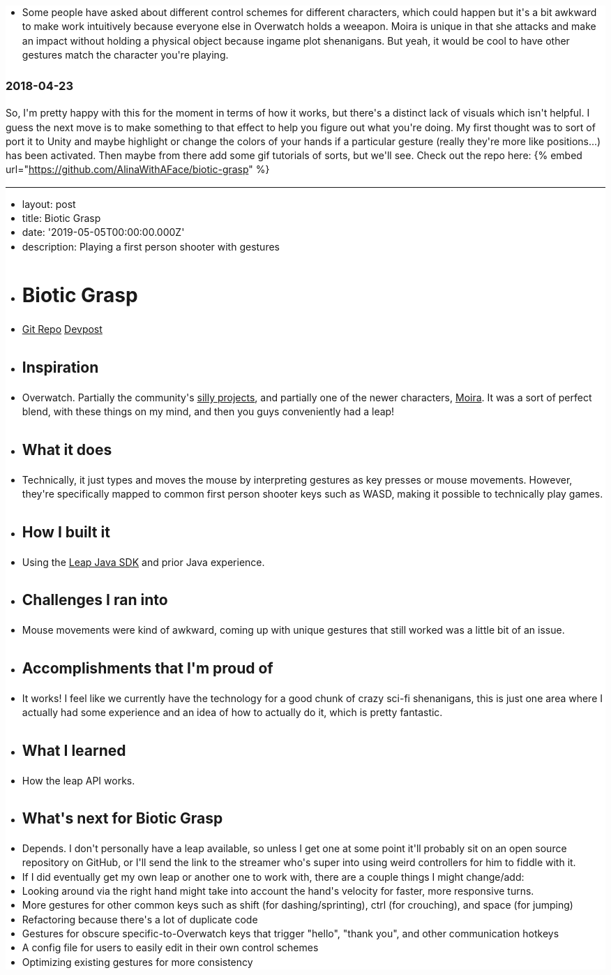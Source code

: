 * Some people have asked about different control schemes for different characters, which could happen but it's a bit awkward to make work intuitively because everyone else in Overwatch holds a weeapon. Moira is unique in that she attacks and make an impact without holding a physical object because ingame plot shenanigans. But yeah, it would be cool to have other gestures match the character you're playing.
### 2018-04-23
So, I'm pretty happy with this for the moment in terms of how it works, but there's a distinct lack of visuals which isn't helpful. I guess the next move is to make something to that effect to help you figure out what you're doing. My first thought was to sort of port it to Unity and maybe highlight or change the colors of your hands if a particular gesture \(really they're more like positions...\) has been activated. Then maybe from there add some gif tutorials of sorts, but we'll see.
Check out the repo here:
{% embed url="https://github.com/AlinaWithAFace/biotic-grasp" %}


- --
- layout: post
- title: Biotic Grasp
- date: '2019-05-05T00:00:00.000Z'
- description: Playing a first person shooter with gestures
- # Biotic Grasp
- [Git Repo](https://github.com/AlinaWithAFace/biotic-grasp) [Devpost](https://devpost.com/software/leap-typer)
- ## Inspiration
- Overwatch. Partially the community's [silly projects](https://www.youtube.com/watch?v=_GJ55UIyGvw), and partially one of the newer characters, [Moira](https://playoverwatch.com/en-us/heroes/moira/). It was a sort of perfect blend, with these things on my mind, and then you guys conveniently had a leap!
- ## What it does
- Technically, it just types and moves the mouse by interpreting gestures as key presses or mouse movements. However, they're specifically mapped to common first person shooter keys such as WASD, making it possible to technically play games.
- ## How I built it
- Using the [Leap Java SDK](https://developer.leapmotion.com/documentation/java/index.html) and prior Java experience.
- ## Challenges I ran into
- Mouse movements were kind of awkward, coming up with unique gestures that still worked was a little bit of an issue.
- ## Accomplishments that I'm proud of
- It works! I feel like we currently have the technology for a good chunk of crazy sci-fi shenanigans, this is just one area where I actually had some experience and an idea of how to actually do it, which is pretty fantastic.
- ## What I learned
- How the leap API works.
- ## What's next for Biotic Grasp
- Depends. I don't personally have a leap available, so unless I get one at some point it'll probably sit on an open source repository on GitHub, or I'll send the link to the streamer who's super into using weird controllers for him to fiddle with it.
- If I did eventually get my own leap or another one to work with, there are a couple things I might change/add:
- Looking around via the right hand might take into account the hand's velocity for faster, more responsive turns.
- More gestures for other common keys such as shift \(for dashing/sprinting\), ctrl \(for crouching\), and space \(for jumping\)
- Refactoring because there's a lot of duplicate code
- Gestures for obscure specific-to-Overwatch keys that trigger "hello", "thank you", and other communication hotkeys
- A config file for users to easily edit in their own control schemes
- Optimizing existing gestures for more consistency
